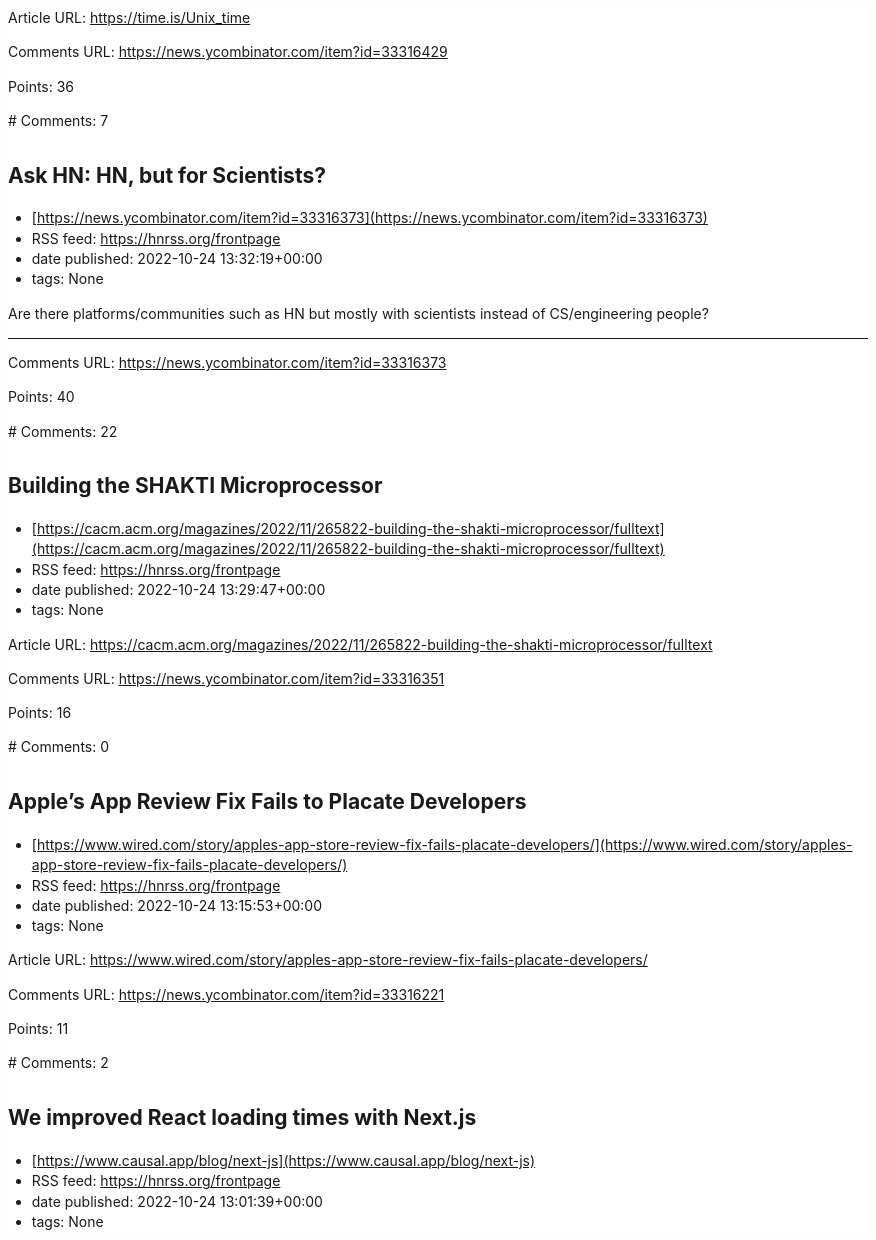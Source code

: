 <p>Article URL: <a href="https://time.is/Unix_time">https://time.is/Unix_time</a></p>
<p>Comments URL: <a href="https://news.ycombinator.com/item?id=33316429">https://news.ycombinator.com/item?id=33316429</a></p>
<p>Points: 36</p>
<p># Comments: 7</p>

## Ask HN: HN, but for Scientists?
 - [https://news.ycombinator.com/item?id=33316373](https://news.ycombinator.com/item?id=33316373)
 - RSS feed: https://hnrss.org/frontpage
 - date published: 2022-10-24 13:32:19+00:00
 - tags: None

<p>Are there platforms/communities such as HN but mostly with scientists instead of CS/engineering people?</p>
<hr />
<p>Comments URL: <a href="https://news.ycombinator.com/item?id=33316373">https://news.ycombinator.com/item?id=33316373</a></p>
<p>Points: 40</p>
<p># Comments: 22</p>

## Building the SHAKTI Microprocessor
 - [https://cacm.acm.org/magazines/2022/11/265822-building-the-shakti-microprocessor/fulltext](https://cacm.acm.org/magazines/2022/11/265822-building-the-shakti-microprocessor/fulltext)
 - RSS feed: https://hnrss.org/frontpage
 - date published: 2022-10-24 13:29:47+00:00
 - tags: None

<p>Article URL: <a href="https://cacm.acm.org/magazines/2022/11/265822-building-the-shakti-microprocessor/fulltext">https://cacm.acm.org/magazines/2022/11/265822-building-the-shakti-microprocessor/fulltext</a></p>
<p>Comments URL: <a href="https://news.ycombinator.com/item?id=33316351">https://news.ycombinator.com/item?id=33316351</a></p>
<p>Points: 16</p>
<p># Comments: 0</p>

## Apple’s App Review Fix Fails to Placate Developers
 - [https://www.wired.com/story/apples-app-store-review-fix-fails-placate-developers/](https://www.wired.com/story/apples-app-store-review-fix-fails-placate-developers/)
 - RSS feed: https://hnrss.org/frontpage
 - date published: 2022-10-24 13:15:53+00:00
 - tags: None

<p>Article URL: <a href="https://www.wired.com/story/apples-app-store-review-fix-fails-placate-developers/">https://www.wired.com/story/apples-app-store-review-fix-fails-placate-developers/</a></p>
<p>Comments URL: <a href="https://news.ycombinator.com/item?id=33316221">https://news.ycombinator.com/item?id=33316221</a></p>
<p>Points: 11</p>
<p># Comments: 2</p>

## We improved React loading times with Next.js
 - [https://www.causal.app/blog/next-js](https://www.causal.app/blog/next-js)
 - RSS feed: https://hnrss.org/frontpage
 - date published: 2022-10-24 13:01:39+00:00
 - tags: None
